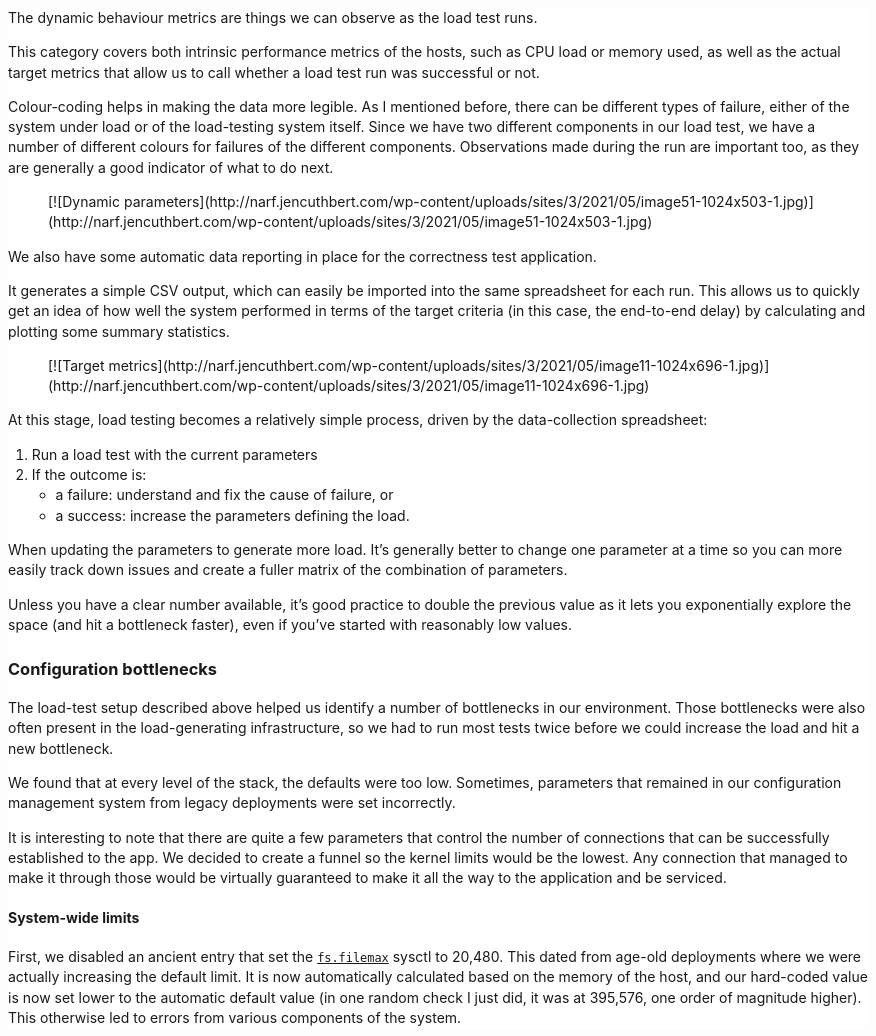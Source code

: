 The dynamic behaviour metrics are things we can observe as the load test runs.

This category covers both intrinsic performance metrics of the hosts, such as CPU load or memory used, as well as the actual target metrics that allow us to call whether a load test run was successful or not.

Colour-coding helps in making the data more legible. As I mentioned before, there can be different types of failure, either of the system under load or of the load-testing system itself. Since we have two different components in our load test, we have a number of different colours for failures of the different components. Observations made during the run are important too, as they are generally a good indicator of what to do next.

<figure class="wp-block-image size-large">[![Dynamic parameters](http://narf.jencuthbert.com/wp-content/uploads/sites/3/2021/05/image51-1024x503-1.jpg)](http://narf.jencuthbert.com/wp-content/uploads/sites/3/2021/05/image51-1024x503-1.jpg)</figure>We also have some automatic data reporting in place for the correctness test application.

It generates a simple CSV output, which can easily be imported into the same spreadsheet for each run. This allows us to quickly get an idea of how well the system performed in terms of the target criteria (in this case, the end-to-end delay) by calculating and plotting some summary statistics.

<figure class="wp-block-image size-large">[![Target metrics](http://narf.jencuthbert.com/wp-content/uploads/sites/3/2021/05/image11-1024x696-1.jpg)](http://narf.jencuthbert.com/wp-content/uploads/sites/3/2021/05/image11-1024x696-1.jpg)</figure>At this stage, load testing becomes a relatively simple process, driven by the data-collection spreadsheet:

1. Run a load test with the current parameters
2. If the outcome is: 
    - a failure: understand and fix the cause of failure, or
    - a success: increase the parameters defining the load.

When updating the parameters to generate more load. It’s generally better to change one parameter at a time so you can more easily track down issues and create a fuller matrix of the combination of parameters.

Unless you have a clear number available, it’s good practice to double the previous value as it lets you exponentially explore the space (and hit a bottleneck faster), even if you’ve started with reasonably low values.

### **Configuration bottlenecks**

The load-test setup described above helped us identify a number of bottlenecks in our environment. Those bottlenecks were also often present in the load-generating infrastructure, so we had to run most tests twice before we could increase the load and hit a new bottleneck.

We found that at every level of the stack, the defaults were too low. Sometimes, parameters that remained in our configuration management system from legacy deployments were set incorrectly.

It is interesting to note that there are quite a few parameters that control the number of connections that can be successfully established to the app. We decided to create a funnel so the kernel limits would be the lowest. Any connection that managed to make it through those would be virtually guaranteed to make it all the way to the application and be serviced.

#### **System-wide limits**

First, we disabled an ancient entry that set the [`fs.filemax`](https://www.kernel.org/doc/html/latest/admin-guide/sysctl/fs.html?highlight=file-max#file-max-file-nr) sysctl to 20,480. This dated from age-old deployments where we were actually increasing the default limit. It is now automatically calculated based on the memory of the host, and our hard-coded value is now set lower to the automatic default value (in one random check I just did, it was at 395,576, one order of magnitude higher). This otherwise led to errors from various components of the system.
